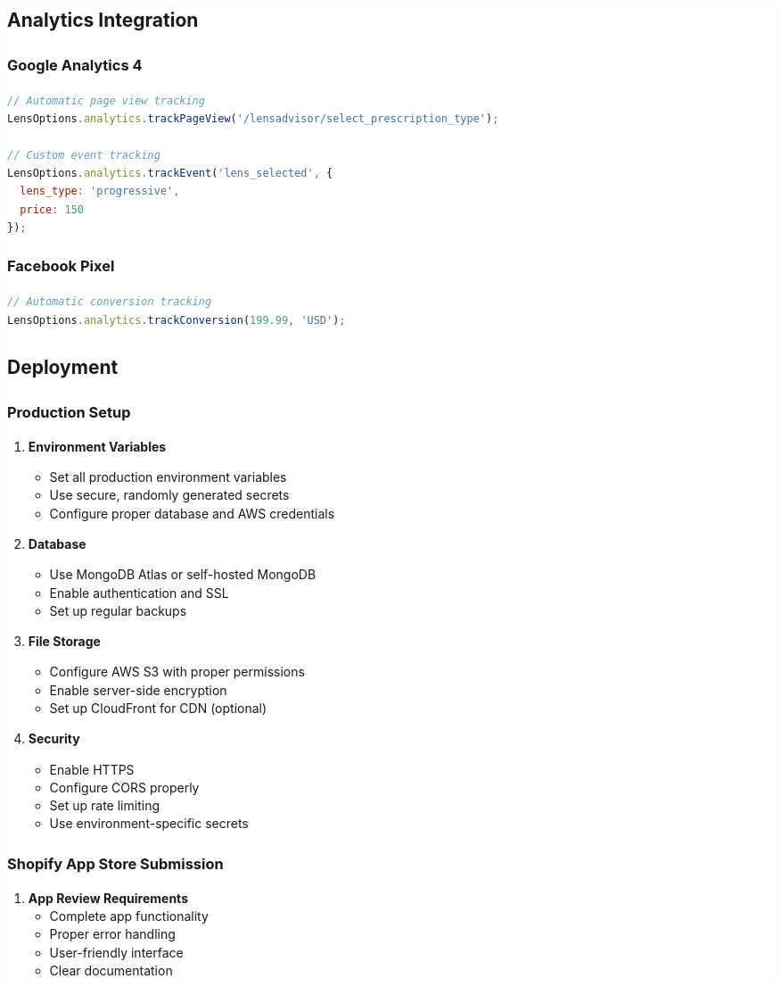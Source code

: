 ## Analytics Integration

### Google Analytics 4
```javascript
// Automatic page view tracking
LensOptions.analytics.trackPageView('/lensadvisor/select_prescription_type');

// Custom event tracking
LensOptions.analytics.trackEvent('lens_selected', {
  lens_type: 'progressive',
  price: 150
});
```

### Facebook Pixel
```javascript
// Automatic conversion tracking
LensOptions.analytics.trackConversion(199.99, 'USD');
```

## Deployment

### Production Setup

1. **Environment Variables**
   - Set all production environment variables
   - Use secure, randomly generated secrets
   - Configure proper database and AWS credentials

2. **Database**
   - Use MongoDB Atlas or self-hosted MongoDB
   - Enable authentication and SSL
   - Set up regular backups

3. **File Storage**
   - Configure AWS S3 with proper permissions
   - Enable server-side encryption
   - Set up CloudFront for CDN (optional)

4. **Security**
   - Enable HTTPS
   - Configure CORS properly
   - Set up rate limiting
   - Use environment-specific secrets

### Shopify App Store Submission

1. **App Review Requirements**
   - Complete app functionality
   - Proper error handling
   - User-friendly interface
   - Clear documentation
